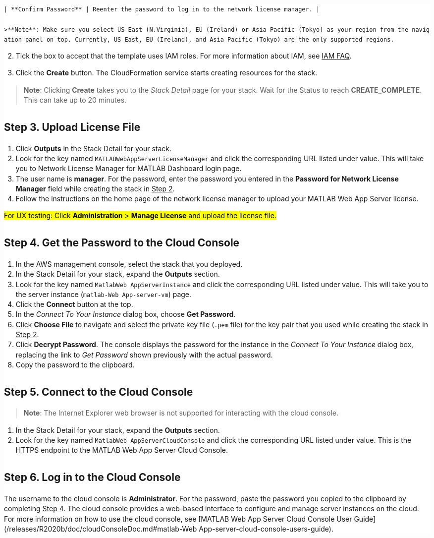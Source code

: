     | **Confirm Password** | Reenter the password to log in to the network license manager. |

    >**Note**: Make sure you select US East (N.Virginia), EU (Ireland) or Asia Pacific (Tokyo) as your region from the navigation panel on top. Currently, US East, EU (Ireland), and Asia Pacific (Tokyo) are the only supported regions.

2. Tick the box to accept that the template uses IAM roles. For more information about IAM, see [IAM FAQ](https://aws.amazon.com/iam/faqs). 
  
3. Click the **Create** button. The CloudFormation service starts creating resources for the stack.
>**Note**: Clicking **Create** takes you to the *Stack Detail* page for your stack. Wait for the Status to reach **CREATE\_COMPLETE**. This can take up to 20 minutes.

## Step 3. Upload License File
1. Click **Outputs** in the Stack Detail for your stack.
1. Look for the key named `MATLABWebAppServerLicenseManager` and click the corresponding URL listed under value. This will take you to Network License Manager for MATLAB Dashboard login page.
1. The user name is **manager**. For the password, enter the password you entered in the **Password for Network License Manager** field while creating the stack in [Step 2](#step-2-configure-the-stack).
1. Follow the instructions on the home page of the network license manager to upload your MATLAB Web App Server license.

<mark> For UX testing: Click **Administration** > **Manage License** and upload the license file. </mark>

## Step 4. Get the Password to the Cloud Console
1. In the AWS management console, select the stack that you deployed. 
1. In the Stack Detail for your stack, expand the **Outputs** section.
1. Look for the key named `MatlabWeb AppServerInstance` and click the corresponding URL listed under value. This will take you to the server instance (`matlab-Web App-server-vm`) page. 
1. Click the **Connect** button at the top.
1. In the *Connect To Your Instance* dialog box, choose **Get Password**.
1. Click **Choose File** to navigate and select the private key file (`.pem` file) for the key pair that you used while creating the stack in [Step 2](#step-2-configure-the-stack).
1. Click **Decrypt Password**. The console displays the password for the instance in the *Connect To Your Instance* dialog box, replacing the link to *Get Password* shown previously with the actual password.
1. Copy the password to the clipboard.



## Step 5. Connect to the Cloud Console
> **Note**: The Internet Explorer web browser is not supported for interacting with the cloud console.

1. In the Stack Detail for your stack, expand the **Outputs** section. 
1. Look for the key named `MatlabWeb AppServerCloudConsole` and click the corresponding URL listed under value. This is the HTTPS endpoint to the MATLAB Web App Server Cloud Console. 



## Step 6. Log in to the Cloud Console
The username to the cloud console is **Administrator**. For the password, paste the password you copied to the clipboard by completing [Step 4](#step-4-get-the-password-to-the-cloud-console). The cloud console provides a web-based interface to configure and manage server instances on the cloud. For more information on how to use the cloud console, see [MATLAB Web App Server Cloud Console User  Guide](/releases/R2020b/doc/cloudConsoleDoc.md#matlab-Web App-server-cloud-console-users-guide).  
